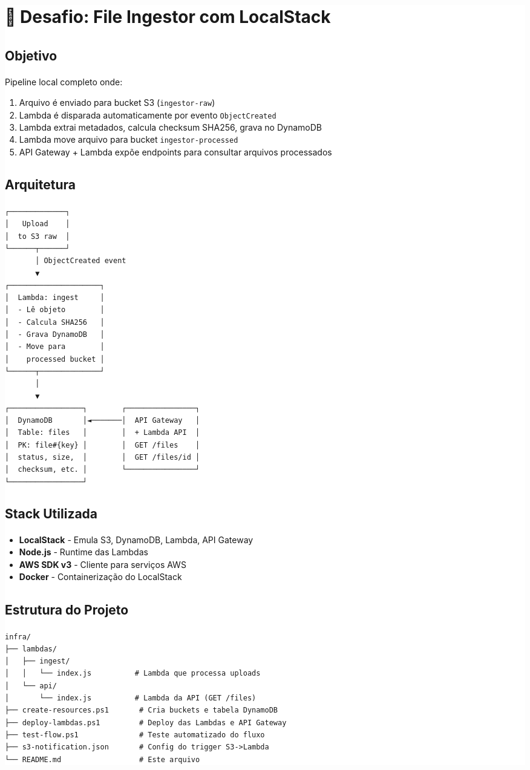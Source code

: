 # 🚀 Desafio: File Ingestor com LocalStack

## Objetivo

Pipeline local completo onde:
1. Arquivo é enviado para bucket S3 (`ingestor-raw`)
2. Lambda é disparada automaticamente por evento `ObjectCreated`
3. Lambda extrai metadados, calcula checksum SHA256, grava no DynamoDB
4. Lambda move arquivo para bucket `ingestor-processed`
5. API Gateway + Lambda expõe endpoints para consultar arquivos processados

## Arquitetura

```
┌─────────────┐
│   Upload    │
│  to S3 raw  │
└──────┬──────┘
       │ ObjectCreated event
       ▼
┌─────────────────────┐
│  Lambda: ingest     │
│  - Lê objeto        │
│  - Calcula SHA256   │
│  - Grava DynamoDB   │
│  - Move para        │
│    processed bucket │
└──────┬──────────────┘
       │
       ▼
┌─────────────────┐        ┌────────────────┐
│  DynamoDB       │◄───────│  API Gateway   │
│  Table: files   │        │  + Lambda API  │
│  PK: file#{key} │        │  GET /files    │
│  status, size,  │        │  GET /files/id │
│  checksum, etc. │        └────────────────┘
└─────────────────┘
```

## Stack Utilizada

- **LocalStack** - Emula S3, DynamoDB, Lambda, API Gateway
- **Node.js** - Runtime das Lambdas
- **AWS SDK v3** - Cliente para serviços AWS
- **Docker** - Containerização do LocalStack

## Estrutura do Projeto

```
infra/
├── lambdas/
│   ├── ingest/
│   │   └── index.js          # Lambda que processa uploads
│   └── api/
│       └── index.js          # Lambda da API (GET /files)
├── create-resources.ps1       # Cria buckets e tabela DynamoDB
├── deploy-lambdas.ps1         # Deploy das Lambdas e API Gateway
├── test-flow.ps1              # Teste automatizado do fluxo
├── s3-notification.json       # Config do trigger S3->Lambda
└── README.md                  # Este arquivo
```
